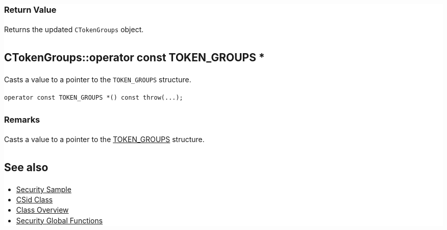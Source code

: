 ### Return Value

Returns the updated `CTokenGroups` object.

##  <a name="operator_const_token_groups__star"></a>  CTokenGroups::operator const TOKEN_GROUPS *

Casts a value to a pointer to the `TOKEN_GROUPS` structure.

```
operator const TOKEN_GROUPS *() const throw(...);
```

### Remarks

Casts a value to a pointer to the [TOKEN_GROUPS](/windows/desktop/api/winnt/ns-winnt-_token_groups) structure.

## See also

- [Security Sample](../../visual-cpp-samples.md)
- [CSid Class](../../atl/reference/csid-class.md)
- [Class Overview](../../atl/atl-class-overview.md)
- [Security Global Functions](../../atl/reference/security-global-functions.md)
